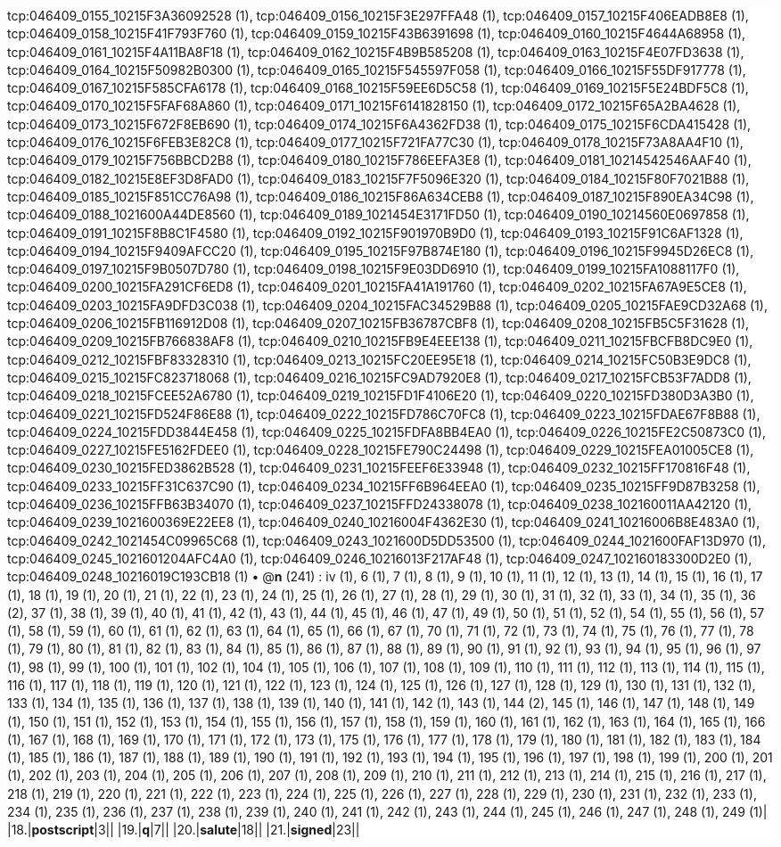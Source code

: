 tcp:046409_0155_10215F3A36092528 (1), tcp:046409_0156_10215F3E297FFA48 (1), tcp:046409_0157_10215F406EADB8E8 (1), tcp:046409_0158_10215F41F793F760 (1), tcp:046409_0159_10215F43B6391698 (1), tcp:046409_0160_10215F4644A68958 (1), tcp:046409_0161_10215F4A11BA8F18 (1), tcp:046409_0162_10215F4B9B585208 (1), tcp:046409_0163_10215F4E07FD3638 (1), tcp:046409_0164_10215F50982B0300 (1), tcp:046409_0165_10215F545597F058 (1), tcp:046409_0166_10215F55DF917778 (1), tcp:046409_0167_10215F585CFA6178 (1), tcp:046409_0168_10215F59EE6D5C58 (1), tcp:046409_0169_10215F5E24BDF5C8 (1), tcp:046409_0170_10215F5FAF68A860 (1), tcp:046409_0171_10215F6141828150 (1), tcp:046409_0172_10215F65A2BA4628 (1), tcp:046409_0173_10215F672F8EB690 (1), tcp:046409_0174_10215F6A4362FD38 (1), tcp:046409_0175_10215F6CDA415428 (1), tcp:046409_0176_10215F6FEB3E82C8 (1), tcp:046409_0177_10215F721FA77C30 (1), tcp:046409_0178_10215F73A8AA4F10 (1), tcp:046409_0179_10215F756BBCD2B8 (1), tcp:046409_0180_10215F786EEFA3E8 (1), tcp:046409_0181_10214542546AAF40 (1), tcp:046409_0182_10215E8EF3D8FAD0 (1), tcp:046409_0183_10215F7F5096E320 (1), tcp:046409_0184_10215F80F7021B88 (1), tcp:046409_0185_10215F851CC76A98 (1), tcp:046409_0186_10215F86A634CEB8 (1), tcp:046409_0187_10215F890EA34C98 (1), tcp:046409_0188_1021600A44DE8560 (1), tcp:046409_0189_1021454E3171FD50 (1), tcp:046409_0190_10214560E0697858 (1), tcp:046409_0191_10215F8B8C1F4580 (1), tcp:046409_0192_10215F901970B9D0 (1), tcp:046409_0193_10215F91C6AF1328 (1), tcp:046409_0194_10215F9409AFCC20 (1), tcp:046409_0195_10215F97B874E180 (1), tcp:046409_0196_10215F9945D26EC8 (1), tcp:046409_0197_10215F9B0507D780 (1), tcp:046409_0198_10215F9E03DD6910 (1), tcp:046409_0199_10215FA1088117F0 (1), tcp:046409_0200_10215FA291CF6ED8 (1), tcp:046409_0201_10215FA41A191760 (1), tcp:046409_0202_10215FA67A9E5CE8 (1), tcp:046409_0203_10215FA9DFD3C038 (1), tcp:046409_0204_10215FAC34529B88 (1), tcp:046409_0205_10215FAE9CD32A68 (1), tcp:046409_0206_10215FB116912D08 (1), tcp:046409_0207_10215FB36787CBF8 (1), tcp:046409_0208_10215FB5C5F31628 (1), tcp:046409_0209_10215FB766838AF8 (1), tcp:046409_0210_10215FB9E4EEE138 (1), tcp:046409_0211_10215FBCFB8DC9E0 (1), tcp:046409_0212_10215FBF83328310 (1), tcp:046409_0213_10215FC20EE95E18 (1), tcp:046409_0214_10215FC50B3E9DC8 (1), tcp:046409_0215_10215FC823718068 (1), tcp:046409_0216_10215FC9AD7920E8 (1), tcp:046409_0217_10215FCB53F7ADD8 (1), tcp:046409_0218_10215FCEE52A6780 (1), tcp:046409_0219_10215FD1F4106E20 (1), tcp:046409_0220_10215FD380D3A3B0 (1), tcp:046409_0221_10215FD524F86E88 (1), tcp:046409_0222_10215FD786C70FC8 (1), tcp:046409_0223_10215FDAE67F8B88 (1), tcp:046409_0224_10215FDD3844E458 (1), tcp:046409_0225_10215FDFA8BB4EA0 (1), tcp:046409_0226_10215FE2C50873C0 (1), tcp:046409_0227_10215FE5162FDEE0 (1), tcp:046409_0228_10215FE790C24498 (1), tcp:046409_0229_10215FEA01005CE8 (1), tcp:046409_0230_10215FED3862B528 (1), tcp:046409_0231_10215FEEF6E33948 (1), tcp:046409_0232_10215FF170816F48 (1), tcp:046409_0233_10215FF31C637C90 (1), tcp:046409_0234_10215FF6B964EEA0 (1), tcp:046409_0235_10215FF9D87B3258 (1), tcp:046409_0236_10215FFB63B34070 (1), tcp:046409_0237_10215FFD24338078 (1), tcp:046409_0238_102160011AA42120 (1), tcp:046409_0239_1021600369E22EE8 (1), tcp:046409_0240_10216004F4362E30 (1), tcp:046409_0241_10216006B8E483A0 (1), tcp:046409_0242_1021454C09965C68 (1), tcp:046409_0243_1021600D5DD53500 (1), tcp:046409_0244_1021600FAF13D970 (1), tcp:046409_0245_1021601204AFC4A0 (1), tcp:046409_0246_10216013F217AF48 (1), tcp:046409_0247_102160183300D2E0 (1), tcp:046409_0248_10216019C193CB18 (1)  •  @__n__ (241) : iv (1), 6 (1), 7 (1), 8 (1), 9 (1), 10 (1), 11 (1), 12 (1), 13 (1), 14 (1), 15 (1), 16 (1), 17 (1), 18 (1), 19 (1), 20 (1), 21 (1), 22 (1), 23 (1), 24 (1), 25 (1), 26 (1), 27 (1), 28 (1), 29 (1), 30 (1), 31 (1), 32 (1), 33 (1), 34 (1), 35 (1), 36 (2), 37 (1), 38 (1), 39 (1), 40 (1), 41 (1), 42 (1), 43 (1), 44 (1), 45 (1), 46 (1), 47 (1), 49 (1), 50 (1), 51 (1), 52 (1), 54 (1), 55 (1), 56 (1), 57 (1), 58 (1), 59 (1), 60 (1), 61 (1), 62 (1), 63 (1), 64 (1), 65 (1), 66 (1), 67 (1), 70 (1), 71 (1), 72 (1), 73 (1), 74 (1), 75 (1), 76 (1), 77 (1), 78 (1), 79 (1), 80 (1), 81 (1), 82 (1), 83 (1), 84 (1), 85 (1), 86 (1), 87 (1), 88 (1), 89 (1), 90 (1), 91 (1), 92 (1), 93 (1), 94 (1), 95 (1), 96 (1), 97 (1), 98 (1), 99 (1), 100 (1), 101 (1), 102 (1), 104 (1), 105 (1), 106 (1), 107 (1), 108 (1), 109 (1), 110 (1), 111 (1), 112 (1), 113 (1), 114 (1), 115 (1), 116 (1), 117 (1), 118 (1), 119 (1), 120 (1), 121 (1), 122 (1), 123 (1), 124 (1), 125 (1), 126 (1), 127 (1), 128 (1), 129 (1), 130 (1), 131 (1), 132 (1), 133 (1), 134 (1), 135 (1), 136 (1), 137 (1), 138 (1), 139 (1), 140 (1), 141 (1), 142 (1), 143 (1), 144 (2), 145 (1), 146 (1), 147 (1), 148 (1), 149 (1), 150 (1), 151 (1), 152 (1), 153 (1), 154 (1), 155 (1), 156 (1), 157 (1), 158 (1), 159 (1), 160 (1), 161 (1), 162 (1), 163 (1), 164 (1), 165 (1), 166 (1), 167 (1), 168 (1), 169 (1), 170 (1), 171 (1), 172 (1), 173 (1), 175 (1), 176 (1), 177 (1), 178 (1), 179 (1), 180 (1), 181 (1), 182 (1), 183 (1), 184 (1), 185 (1), 186 (1), 187 (1), 188 (1), 189 (1), 190 (1), 191 (1), 192 (1), 193 (1), 194 (1), 195 (1), 196 (1), 197 (1), 198 (1), 199 (1), 200 (1), 201 (1), 202 (1), 203 (1), 204 (1), 205 (1), 206 (1), 207 (1), 208 (1), 209 (1), 210 (1), 211 (1), 212 (1), 213 (1), 214 (1), 215 (1), 216 (1), 217 (1), 218 (1), 219 (1), 220 (1), 221 (1), 222 (1), 223 (1), 224 (1), 225 (1), 226 (1), 227 (1), 228 (1), 229 (1), 230 (1), 231 (1), 232 (1), 233 (1), 234 (1), 235 (1), 236 (1), 237 (1), 238 (1), 239 (1), 240 (1), 241 (1), 242 (1), 243 (1), 244 (1), 245 (1), 246 (1), 247 (1), 248 (1), 249 (1)|
|18.|__postscript__|3||
|19.|__q__|7||
|20.|__salute__|18||
|21.|__signed__|23||